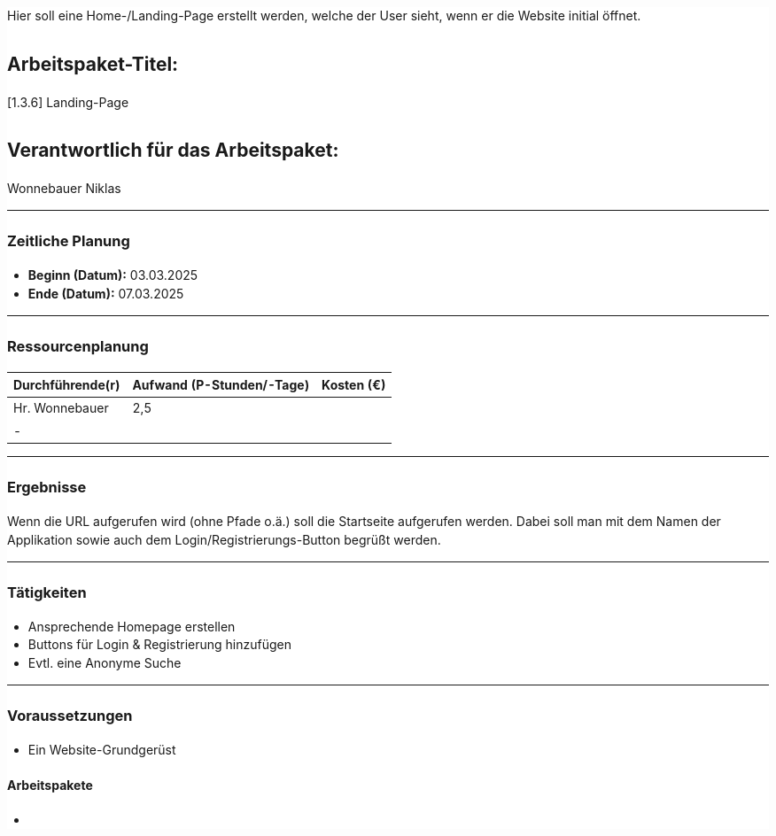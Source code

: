 
Hier soll eine Home-/Landing-Page erstellt werden, welche der User sieht, wenn er die Website initial öffnet.

## **Arbeitspaket-Titel:**

[1.3.6] Landing-Page

## **Verantwortlich für das Arbeitspaket:**

Wonnebauer Niklas

---

### **Zeitliche Planung**

- **Beginn (Datum):** 03.03.2025
- **Ende (Datum):** 07.03.2025

---

### **Ressourcenplanung**

| **Durchführende(r)** | **Aufwand (P-Stunden/-Tage)** | **Kosten (€)** |
| -------------------- | ----------------------------- | -------------- |
| Hr. Wonnebauer       | 2,5                           |
| -                    |

---

### **Ergebnisse**

Wenn die URL aufgerufen wird (ohne Pfade o.ä.) soll die Startseite aufgerufen werden. Dabei soll man mit dem Namen der Applikation sowie auch dem Login/Registrierungs-Button begrüßt werden.

---

### **Tätigkeiten**

- Ansprechende Homepage erstellen
- Buttons für Login & Registrierung hinzufügen
- Evtl. eine Anonyme Suche

---

### **Voraussetzungen**

- Ein Website-Grundgerüst

#### Arbeitspakete

- 
